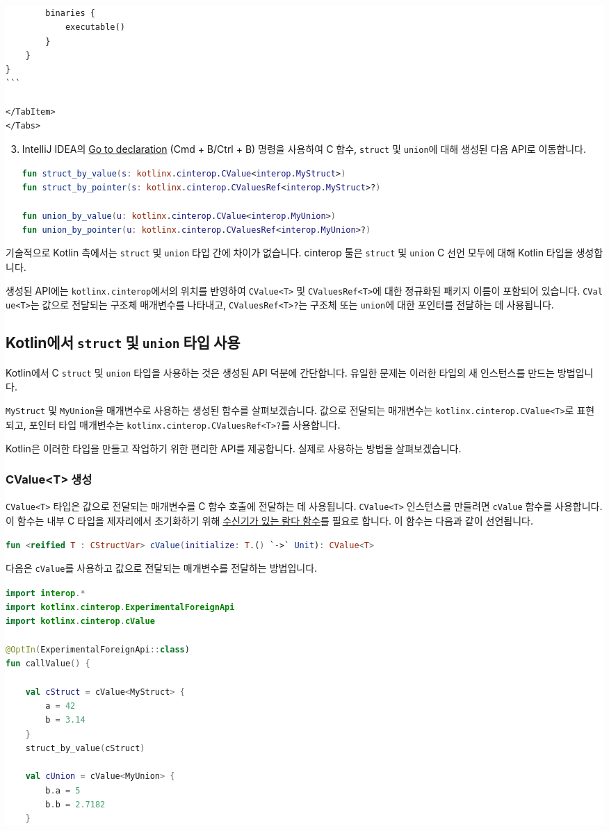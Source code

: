             binaries {
                executable()
            }
        }
    }
    ```

    </TabItem>
    </Tabs> 

3. IntelliJ IDEA의 [Go to declaration](https://www.jetbrains.com/help/rider/Navigation_and_Search__Go_to_Declaration.html)
   (<shortcut>Cmd + B</shortcut>/<shortcut>Ctrl + B</shortcut>) 명령을 사용하여 C 함수, `struct` 및 `union`에 대해 생성된 다음 API로 이동합니다.

   ```kotlin
   fun struct_by_value(s: kotlinx.cinterop.CValue<interop.MyStruct>)
   fun struct_by_pointer(s: kotlinx.cinterop.CValuesRef<interop.MyStruct>?)
   
   fun union_by_value(u: kotlinx.cinterop.CValue<interop.MyUnion>)
   fun union_by_pointer(u: kotlinx.cinterop.CValuesRef<interop.MyUnion>?)
   ```

기술적으로 Kotlin 측에서는 `struct` 및 `union` 타입 간에 차이가 없습니다. cinterop 툴은 `struct` 및 `union` C 선언 모두에 대해 Kotlin 타입을 생성합니다.

생성된 API에는 `kotlinx.cinterop`에서의 위치를 반영하여 `CValue<T>` 및 `CValuesRef<T>`에 대한 정규화된 패키지 이름이 포함되어 있습니다. `CValue<T>`는 값으로 전달되는 구조체 매개변수를 나타내고, `CValuesRef<T>?`는 구조체 또는 `union`에 대한 포인터를 전달하는 데 사용됩니다.

## Kotlin에서 `struct` 및 `union` 타입 사용

Kotlin에서 C `struct` 및 `union` 타입을 사용하는 것은 생성된 API 덕분에 간단합니다. 유일한 문제는 이러한 타입의 새 인스턴스를 만드는 방법입니다.

`MyStruct` 및 `MyUnion`을 매개변수로 사용하는 생성된 함수를 살펴보겠습니다. 값으로 전달되는 매개변수는 `kotlinx.cinterop.CValue<T>`로 표현되고, 포인터 타입 매개변수는 `kotlinx.cinterop.CValuesRef<T>?`를 사용합니다.

Kotlin은 이러한 타입을 만들고 작업하기 위한 편리한 API를 제공합니다. 실제로 사용하는 방법을 살펴보겠습니다.

### CValue&lt;T&gt; 생성

`CValue<T>` 타입은 값으로 전달되는 매개변수를 C 함수 호출에 전달하는 데 사용됩니다. `CValue<T>` 인스턴스를 만들려면 `cValue` 함수를 사용합니다. 이 함수는 내부 C 타입을 제자리에서 초기화하기 위해 [수신기가 있는 람다 함수](lambdas#function-literals-with-receiver)를 필요로 합니다. 이 함수는 다음과 같이 선언됩니다.

```kotlin
fun <reified T : CStructVar> cValue(initialize: T.() `->` Unit): CValue<T>
```

다음은 `cValue`를 사용하고 값으로 전달되는 매개변수를 전달하는 방법입니다.

```kotlin
import interop.*
import kotlinx.cinterop.ExperimentalForeignApi
import kotlinx.cinterop.cValue

@OptIn(ExperimentalForeignApi::class)
fun callValue() {

    val cStruct = cValue<MyStruct> {
        a = 42
        b = 3.14
    }
    struct_by_value(cStruct)

    val cUnion = cValue<MyUnion> {
        b.a = 5
        b.b = 2.7182
    }

```